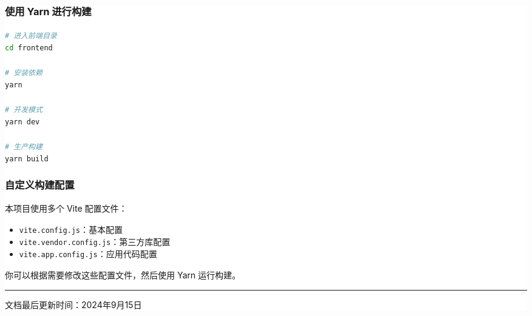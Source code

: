 ### 使用 Yarn 进行构建

```bash
# 进入前端目录
cd frontend

# 安装依赖
yarn

# 开发模式
yarn dev

# 生产构建
yarn build
```

### 自定义构建配置

本项目使用多个 Vite 配置文件：

- `vite.config.js`：基本配置
- `vite.vendor.config.js`：第三方库配置
- `vite.app.config.js`：应用代码配置

你可以根据需要修改这些配置文件，然后使用 Yarn 运行构建。

---

文档最后更新时间：2024年9月15日
